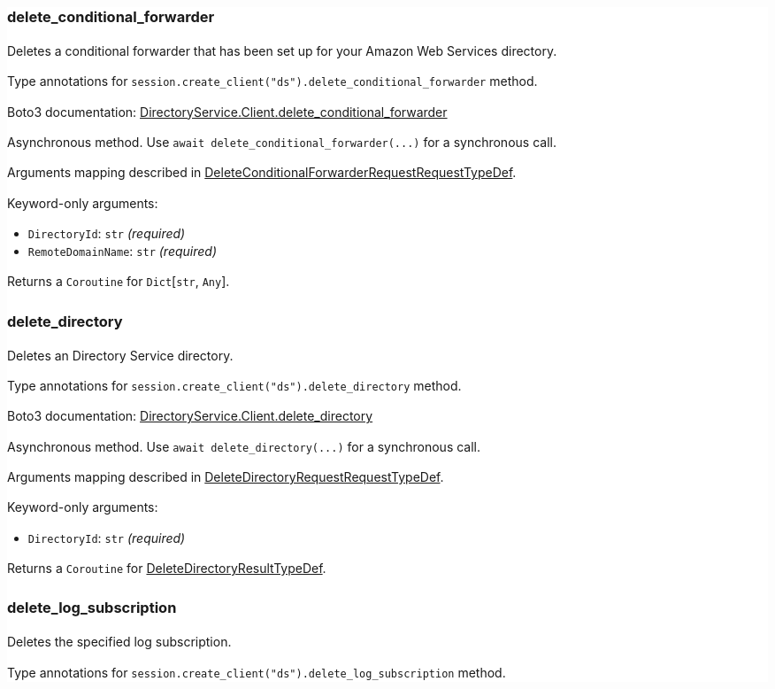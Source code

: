 ### delete_conditional_forwarder

Deletes a conditional forwarder that has been set up for your Amazon Web
Services directory.

Type annotations for `session.create_client("ds").delete_conditional_forwarder`
method.

Boto3 documentation:
[DirectoryService.Client.delete_conditional_forwarder](https://boto3.amazonaws.com/v1/documentation/api/latest/reference/services/ds.html#DirectoryService.Client.delete_conditional_forwarder)

Asynchronous method. Use `await delete_conditional_forwarder(...)` for a
synchronous call.

Arguments mapping described in
[DeleteConditionalForwarderRequestRequestTypeDef](./type_defs.md#deleteconditionalforwarderrequestrequesttypedef).

Keyword-only arguments:

- `DirectoryId`: `str` *(required)*
- `RemoteDomainName`: `str` *(required)*

Returns a `Coroutine` for `Dict`\[`str`, `Any`\].

<a id="delete\_directory"></a>

### delete_directory

Deletes an Directory Service directory.

Type annotations for `session.create_client("ds").delete_directory` method.

Boto3 documentation:
[DirectoryService.Client.delete_directory](https://boto3.amazonaws.com/v1/documentation/api/latest/reference/services/ds.html#DirectoryService.Client.delete_directory)

Asynchronous method. Use `await delete_directory(...)` for a synchronous call.

Arguments mapping described in
[DeleteDirectoryRequestRequestTypeDef](./type_defs.md#deletedirectoryrequestrequesttypedef).

Keyword-only arguments:

- `DirectoryId`: `str` *(required)*

Returns a `Coroutine` for
[DeleteDirectoryResultTypeDef](./type_defs.md#deletedirectoryresulttypedef).

<a id="delete\_log\_subscription"></a>

### delete_log_subscription

Deletes the specified log subscription.

Type annotations for `session.create_client("ds").delete_log_subscription`
method.
